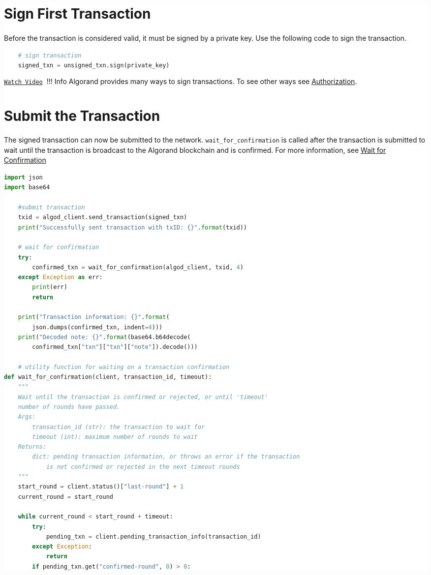 # Sign First Transaction
Before the transaction is considered valid, it must be signed by a private key. Use the following code to sign the transaction.
​
```python
	# sign transaction
    signed_txn = unsigned_txn.sign(private_key)
``` 
[`Watch Video`](https://this_is_url/)
​
!!! Info
    Algorand provides many ways to sign transactions. To see other ways see [Authorization](https://developer.algorand.org/docs/features/transactions/signatures/#single-signatures). 
    
# Submit the Transaction
The signed transaction can now be submitted to the network. `wait_for_confirmation` is called after the transaction is submitted to wait until the transaction is broadcast to the Algorand blockchain and is confirmed. For more information, see [Wait for Confirmation](https://developer.algorand.org/docs/build-apps/hello_world/#wait-for-confirmation)
​
```python
import json
import base64

    #submit transaction
    txid = algod_client.send_transaction(signed_txn)
    print("Successfully sent transaction with txID: {}".format(txid))

    # wait for confirmation	
    try:
        confirmed_txn = wait_for_confirmation(algod_client, txid, 4)  
    except Exception as err:
        print(err)
        return

    print("Transaction information: {}".format(
        json.dumps(confirmed_txn, indent=4)))
    print("Decoded note: {}".format(base64.b64decode(
        confirmed_txn["txn"]["txn"]["note"]).decode()))
    
    # utility function for waiting on a transaction confirmation
def wait_for_confirmation(client, transaction_id, timeout):
    """
    Wait until the transaction is confirmed or rejected, or until 'timeout'
    number of rounds have passed.
    Args:
        transaction_id (str): the transaction to wait for
        timeout (int): maximum number of rounds to wait    
    Returns:
        dict: pending transaction information, or throws an error if the transaction
            is not confirmed or rejected in the next timeout rounds
    """
    start_round = client.status()["last-round"] + 1
    current_round = start_round

    while current_round < start_round + timeout:
        try:
            pending_txn = client.pending_transaction_info(transaction_id)
        except Exception:
            return 
        if pending_txn.get("confirmed-round", 0) > 0:
```